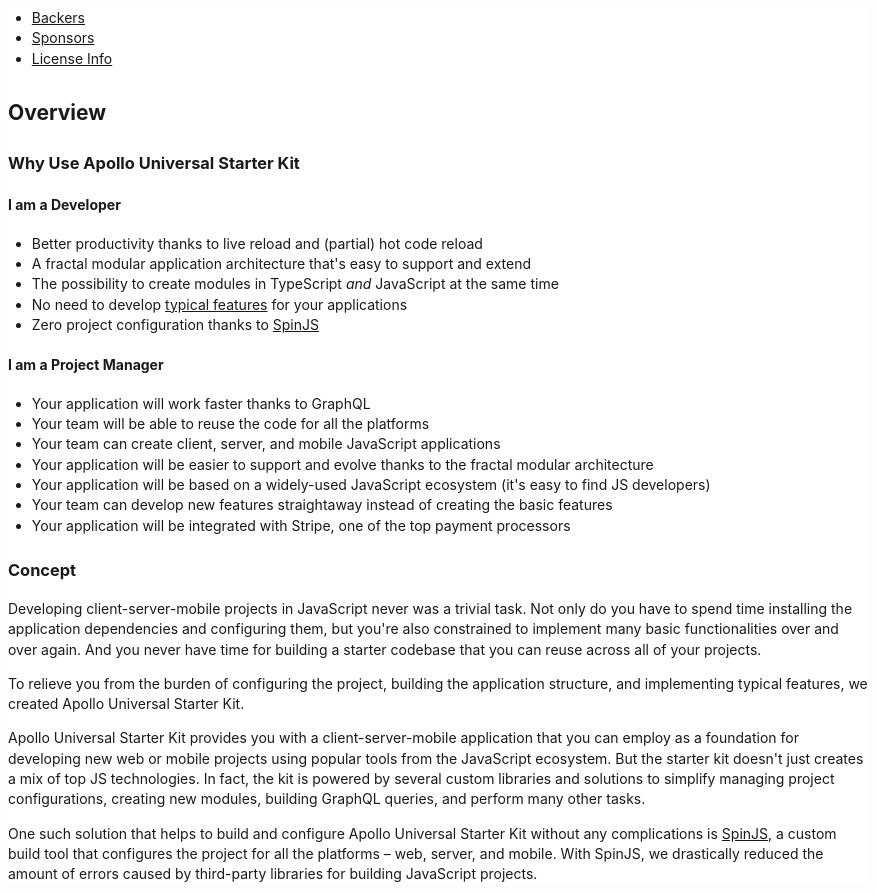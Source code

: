 * [Backers](#backers)
* [Sponsors](#sponsors)
* [License Info](#license)

## Overview

### Why Use Apollo Universal Starter Kit

#### I am a Developer

* Better productivity thanks to live reload and (partial) hot code reload
* A fractal modular application architecture that's easy to support and extend
* The possibility to create modules in TypeScript _and_ JavaScript at the same time
* No need to develop [typical features](#architecture-and-implemented-modules) for your applications
* Zero project configuration thanks to [SpinJS]

#### I am a Project Manager

* Your application will work faster thanks to GraphQL
* Your team will be able to reuse the code for all the platforms
* Your team can create client, server, and mobile JavaScript applications
* Your application will be easier to support and evolve thanks to the fractal modular architecture
* Your application will be based on a widely-used JavaScript ecosystem (it's easy to find JS developers)
* Your team can develop new features straightaway instead of creating the basic features
* Your application will be integrated with Stripe, one of the top payment processors

### Concept

Developing client-server-mobile projects in JavaScript never was a trivial task. Not only do you have to spend time
installing the application dependencies and configuring them, but you're also constrained to implement many basic
functionalities over and over again. And you never have time for building a starter codebase that you can reuse across
all of your projects.

To relieve you from the burden of configuring the project, building the application structure, and implementing typical
features, we created Apollo Universal Starter Kit.

Apollo Universal Starter Kit provides you with a client-server-mobile application that you can employ as a foundation
for developing new web or mobile projects using popular tools from the JavaScript ecosystem. But the starter kit doesn't
just creates a mix of top JS technologies. In fact, the kit is powered by several custom libraries and solutions to
simplify managing project configurations, creating new modules, building GraphQL queries, and perform many other tasks.

One such solution that helps to build and configure Apollo Universal Starter Kit without any complications is [SpinJS], 
a custom build tool that configures the project for all the platforms &ndash; web, server, and mobile. With SpinJS, we 
drastically reduced the amount of errors caused by third-party libraries for building JavaScript projects.


[our chat]: https://gitter.im/sysgears/apollo-fullstack-starter-kit
[mit]: LICENSE
[universal javascript]: https://medium.com/@mjackson/universal-javascript-4761051b7ae9
[apollo]: http://www.apollostack.com
[graphql]: http://graphql.org
[jwt]: https://jwt.io
[react]: https://reactjs.org/
[angular]: https://angular.io/
[react native]: https://facebook.github.io/react-native/
[expo]: https://expo.io/
[knex.js]: http://knexjs.org
[express]: http://expressjs.com
[typescript]: https://www.typescriptlang.org/
[twitter bootstrap]: http://getbootstrap.com
[ant design]: https://ant.design
[ant design mobile]: https://mobile.ant.design
[nativebase]: https://nativebase.io
[apollokit.org]: https://apollokit.org
[demo application]: https://apollo-universal-starter-kit.herokuapp.com
[spinjs]: https://github.com/sysgears/spinjs
[react native gifted chat]: https://github.com/FaridSafi/react-native-gifted-chat
[deployed on heroku]: https://apollo-universal-starter-kit.herokuapp.com
[this demo on Expo.io]: https://expo.io/@sysgears/apollo-universal-starter-kit
[stable]: https://github.com/sysgears/apollo-universal-starter-kit/tree/stable
[master]: https://github.com/sysgears/apollo-universal-starter-kit/tree/master
[single]: https://github.com/sysgears/apollo-universal-starter-kit/tree/single
[apollo1]: https://github.com/sysgears/apollo-universal-starter-kit/tree/apollo1
[cli-crud]: https://github.com/sysgears/apollo-universal-starter-kit/tree/cli-crud
[sqlite installation guide]: http://www.sqlitetutorial.net/download-install-sqlite/
[http://localhost:3000]: http://localhost:3000
[http://localhost:8080]: http://localhost:8080
[getting started]: https://github.com/sysgears/apollo-universal-starter-kit/blob/master/docs/gettingStarted.md
[installing and running apollo universal starter kit]: https://github.com/sysgears/apollo-universal-starter-kit/blob/master/docs/gettingStarted.md#installing-and-running-apollo-universal-starter-kit
[running the mobile app with expo]: https://github.com/sysgears/apollo-universal-starter-kit/blob/master/docs/gettingStarted.md#running-the-mobile-app-with-expo
[running the starter kit in a mobile simulator]: https://github.com/sysgears/apollo-universal-starter-kit/blob/master/docs/gettingStarted.md#running-the-starter-kit-in-a-mobile-simulator
[running apollo universal starter kit with docker]: https://github.com/sysgears/apollo-universal-starter-kit/blob/master/docs/docker.md
[deploying apollo universal starter kit to production]: https://github.com/sysgears/apollo-universal-starter-kit/blob/master/docs/deployment.md
[configuring apollo universal starter kit]: https://github.com/sysgears/apollo-universal-starter-kit/blob/master/docs/configuration.md
[features and modules]: https://github.com/sysgears/apollo-universal-starter-kit/blob/master/docs/featuresAndModules.md
[writing code]: https://github.com/sysgears/apollo-universal-starter-kit/blob/master/docs/writingCode.md
[apollo universal starter kit cli]: https://github.com/sysgears/apollo-universal-starter-kit/blob/master/docs/tools/cli.md
[available scripts]: https://github.com/sysgears/apollo-universal-starter-kit/blob/master/docs/yarnScripts.md
[frequently asked questions]: https://github.com/sysgears/apollo-universal-starter-kit/blob/master/docs/faq.md
[stripe payments]: https://github.com/sysgears/apollo-universal-starter-kit/blob/master/docs/modules/stripeSubscription.md
[mobile chat]: https://github.com/sysgears/apollo-universal-starter-kit/blob/master/docs/modules/mobileChat.md
[sysgears inc]: http://sysgears.com
[gitter channel]: https://gitter.im/sysgears/apollo-fullstack-starter-kit
[github issues]: https://github.com/sysgears/apollo-universal-starter-kit/issues
[wiki]: https://github.com/sysgears/apollo-universal-starter-kit/wiki
[faq]: https://github.com/sysgears/apollo-universal-starter-kit/wiki/Frequently-Asked-Questions
[sysgears]: https://sysgears.com
[skype]: http://hatscripts.com/addskype?sysgears
